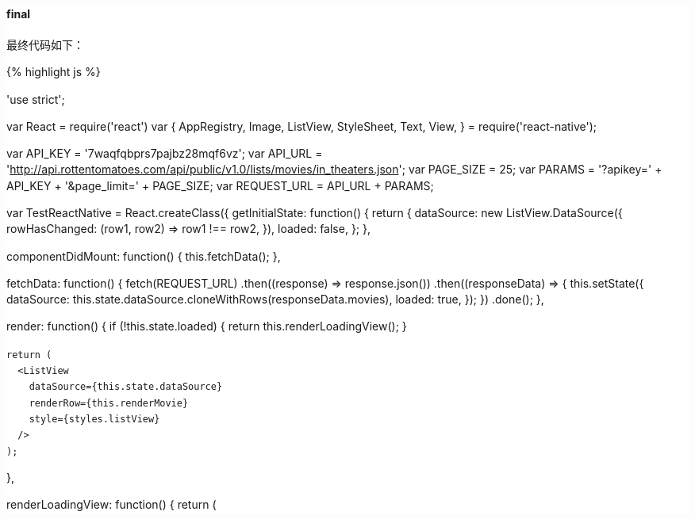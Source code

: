 
#### final

最终代码如下：

{% highlight js %}

'use strict';

var React = require('react')
var {
  AppRegistry,
  Image,
  ListView,
  StyleSheet,
  Text,
  View,
} =  require('react-native');

var API_KEY = '7waqfqbprs7pajbz28mqf6vz';
var API_URL = 'http://api.rottentomatoes.com/api/public/v1.0/lists/movies/in_theaters.json';
var PAGE_SIZE = 25;
var PARAMS = '?apikey=' + API_KEY + '&page_limit=' + PAGE_SIZE;
var REQUEST_URL = API_URL + PARAMS;

var TestReactNative = React.createClass({
  getInitialState: function() {
    return {
      dataSource: new ListView.DataSource({
        rowHasChanged: (row1, row2) => row1 !== row2,
      }),
      loaded: false,
    };
  },

  componentDidMount: function() {
    this.fetchData();
  },

  fetchData: function() {
    fetch(REQUEST_URL)
      .then((response) => response.json())
      .then((responseData) => {
        this.setState({
          dataSource: this.state.dataSource.cloneWithRows(responseData.movies),
          loaded: true,
        });
      })
      .done();
  },

  render: function() {
    if (!this.state.loaded) {
      return this.renderLoadingView();
    }

    return (
      <ListView
        dataSource={this.state.dataSource}
        renderRow={this.renderMovie}
        style={styles.listView}
      />
    );
  },

  renderLoadingView: function() {
    return (
      <View style={styles.container}>
        <Text>